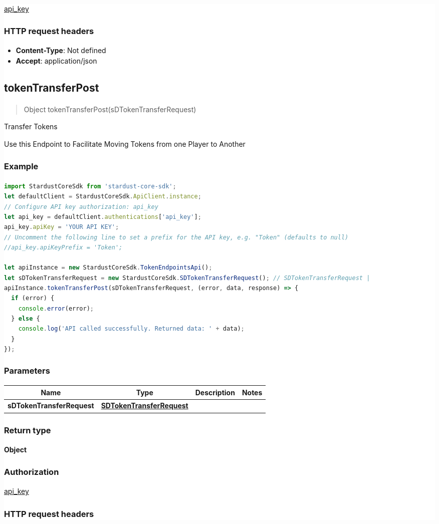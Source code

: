 [api_key](../README.md#api_key)

### HTTP request headers

- **Content-Type**: Not defined
- **Accept**: application/json


## tokenTransferPost

> Object tokenTransferPost(sDTokenTransferRequest)

Transfer Tokens

Use this Endpoint to Facilitate Moving Tokens from one Player to Another

### Example

```javascript
import StardustCoreSdk from 'stardust-core-sdk';
let defaultClient = StardustCoreSdk.ApiClient.instance;
// Configure API key authorization: api_key
let api_key = defaultClient.authentications['api_key'];
api_key.apiKey = 'YOUR API KEY';
// Uncomment the following line to set a prefix for the API key, e.g. "Token" (defaults to null)
//api_key.apiKeyPrefix = 'Token';

let apiInstance = new StardustCoreSdk.TokenEndpointsApi();
let sDTokenTransferRequest = new StardustCoreSdk.SDTokenTransferRequest(); // SDTokenTransferRequest | 
apiInstance.tokenTransferPost(sDTokenTransferRequest, (error, data, response) => {
  if (error) {
    console.error(error);
  } else {
    console.log('API called successfully. Returned data: ' + data);
  }
});
```

### Parameters


Name | Type | Description  | Notes
------------- | ------------- | ------------- | -------------
 **sDTokenTransferRequest** | [**SDTokenTransferRequest**](SDTokenTransferRequest.md)|  | 

### Return type

**Object**

### Authorization

[api_key](../README.md#api_key)

### HTTP request headers
